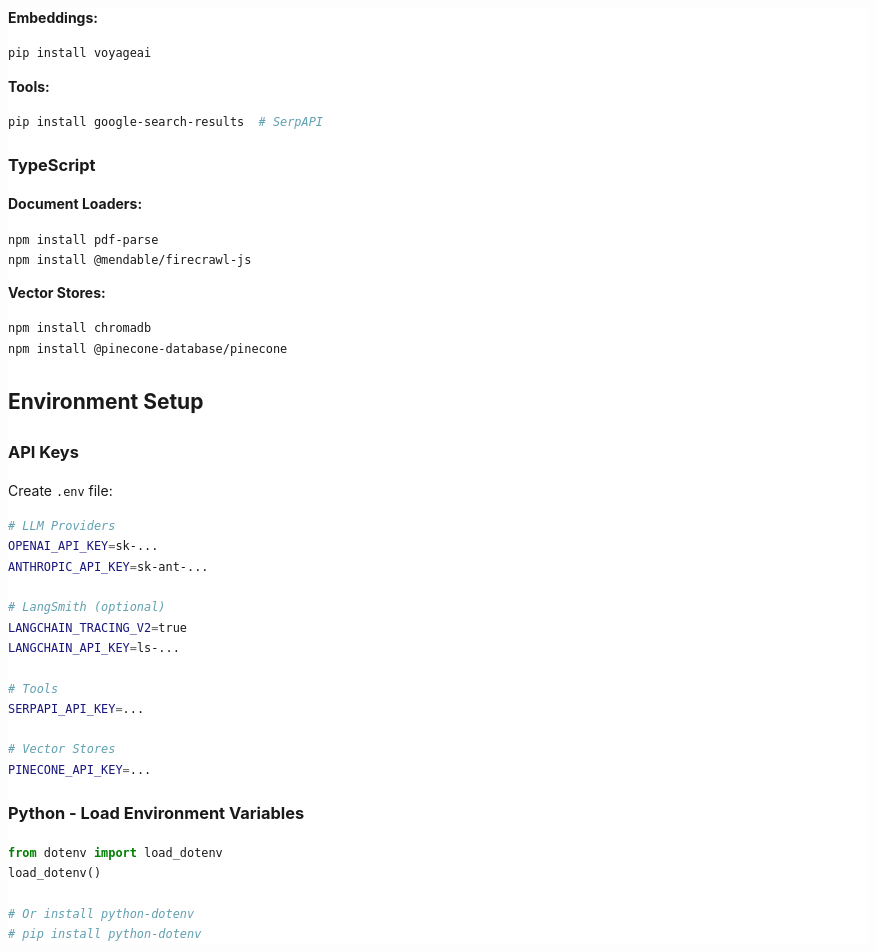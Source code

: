 **Embeddings:**
```bash
pip install voyageai
```

**Tools:**
```bash
pip install google-search-results  # SerpAPI
```

### TypeScript

**Document Loaders:**
```bash
npm install pdf-parse
npm install @mendable/firecrawl-js
```

**Vector Stores:**
```bash
npm install chromadb
npm install @pinecone-database/pinecone
```

## Environment Setup

### API Keys

Create `.env` file:

```bash
# LLM Providers
OPENAI_API_KEY=sk-...
ANTHROPIC_API_KEY=sk-ant-...

# LangSmith (optional)
LANGCHAIN_TRACING_V2=true
LANGCHAIN_API_KEY=ls-...

# Tools
SERPAPI_API_KEY=...

# Vector Stores
PINECONE_API_KEY=...
```

### Python - Load Environment Variables

```python
from dotenv import load_dotenv
load_dotenv()

# Or install python-dotenv
# pip install python-dotenv
```
